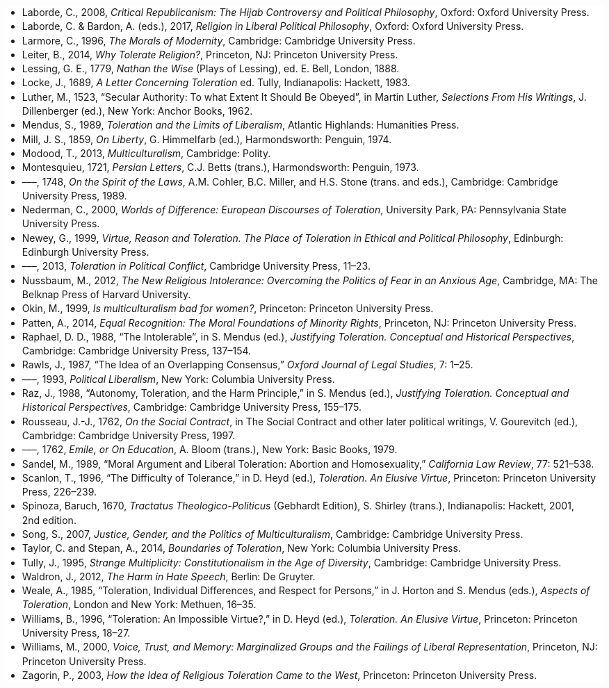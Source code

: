 * Laborde, C., 2008, *Critical Republicanism: The Hijab Controversy and Political Philosophy*, Oxford: Oxford University Press.
* Laborde, C. & Bardon, A. (eds.), 2017, *Religion in Liberal Political Philosophy*, Oxford: Oxford University Press.
* Larmore, C., 1996, *The Morals of Modernity*, Cambridge: Cambridge University Press.
* Leiter, B., 2014, *Why Tolerate Religion?*, Princeton, NJ: Princeton University Press.
* Lessing, G. E., 1779, *Nathan the Wise* (Plays of Lessing), ed. E. Bell, London, 1888.
* Locke, J., 1689, *A Letter Concerning Toleration* ed. Tully, Indianapolis: Hackett, 1983.
* Luther, M., 1523, “Secular Authority: To what Extent It Should Be Obeyed”, in Martin Luther, *Selections From His Writings*, J. Dillenberger (ed.), New York: Anchor Books, 1962.
* Mendus, S., 1989, *Toleration and the Limits of Liberalism*, Atlantic Highlands: Humanities Press.
* Mill, J. S., 1859, *On Liberty*, G. Himmelfarb (ed.), Harmondsworth: Penguin, 1974.
* Modood, T., 2013, *Multiculturalism*, Cambridge: Polity.
* Montesquieu, 1721, *Persian Letters*, C.J. Betts (trans.), Harmondsworth: Penguin, 1973.
* –––, 1748, *On the Spirit of the Laws*, A.M. Cohler, B.C. Miller, and H.S. Stone (trans. and eds.), Cambridge: Cambridge University Press, 1989.
* Nederman, C., 2000, *Worlds of Difference: European Discourses of Toleration*, University Park, PA: Pennsylvania State University Press.
* Newey, G., 1999, *Virtue, Reason and Toleration. The Place of Toleration in Ethical and Political Philosophy*, Edinburgh: Edinburgh University Press.
* –––, 2013, *Toleration in Political Conflict*, Cambridge University Press, 11–23.
* Nussbaum, M., 2012, *The New Religious Intolerance: Overcoming the Politics of Fear in an Anxious Age*, Cambridge, MA: The Belknap Press of Harvard University.
* Okin, M., 1999, *Is multiculturalism bad for women?*, Princeton: Princeton University Press.
* Patten, A., 2014, *Equal Recognition: The Moral Foundations of Minority Rights*, Princeton, NJ: Princeton University Press.
* Raphael, D. D., 1988, “The Intolerable”, in S. Mendus (ed.), *Justifying Toleration. Conceptual and Historical Perspectives*, Cambridge: Cambridge University Press, 137–154.
* Rawls, J., 1987, “The Idea of an Overlapping Consensus,” *Oxford Journal of Legal Studies*, 7: 1–25.
* –––, 1993, *Political Liberalism*, New York: Columbia University Press.
* Raz, J., 1988, “Autonomy, Toleration, and the Harm Principle,” in S. Mendus (ed.), *Justifying Toleration. Conceptual and Historical Perspectives*, Cambridge: Cambridge University Press, 155–175.
* Rousseau, J.-J., 1762, *On the Social Contract*, in The Social Contract and other later political writings, V. Gourevitch (ed.), Cambridge: Cambridge University Press, 1997.
* –––, 1762, *Emile, or On Education*, A. Bloom (trans.), New York: Basic Books, 1979.
* Sandel, M., 1989, “Moral Argument and Liberal Toleration: Abortion and Homosexuality,” *California Law Review*, 77: 521–538.
* Scanlon, T., 1996, “The Difficulty of Tolerance,” in D. Heyd (ed.), *Toleration. An Elusive Virtue*, Princeton: Princeton University Press, 226–239.
* Spinoza, Baruch, 1670, *Tractatus Theologico-Politicus* (Gebhardt Edition), S. Shirley (trans.), Indianapolis: Hackett, 2001, 2nd edition.
* Song, S., 2007, *Justice, Gender, and the Politics of Multiculturalism*, Cambridge: Cambridge University Press.
* Taylor, C. and Stepan, A., 2014, *Boundaries of Toleration*, New York: Columbia University Press.
* Tully, J., 1995, *Strange Multiplicity: Constitutionalism in the Age of Diversity*, Cambridge: Cambridge University Press.
* Waldron, J., 2012, *The Harm in Hate Speech*, Berlin: De Gruyter.
* Weale, A., 1985, “Toleration, Individual Differences, and Respect for Persons,” in J. Horton and S. Mendus (eds.), *Aspects of Toleration*, London and New York: Methuen, 16–35.
* Williams, B., 1996, “Toleration: An Impossible Virtue?,” in D. Heyd (ed.), *Toleration. An Elusive Virtue*, Princeton: Princeton University Press, 18–27.
* Williams, M., 2000, *Voice, Trust, and Memory: Marginalized Groups and the Failings of Liberal Representation*, Princeton, NJ: Princeton University Press.
* Zagorin, P., 2003, *How the Idea of Religious Toleration Came to the West*, Princeton: Princeton University Press.
